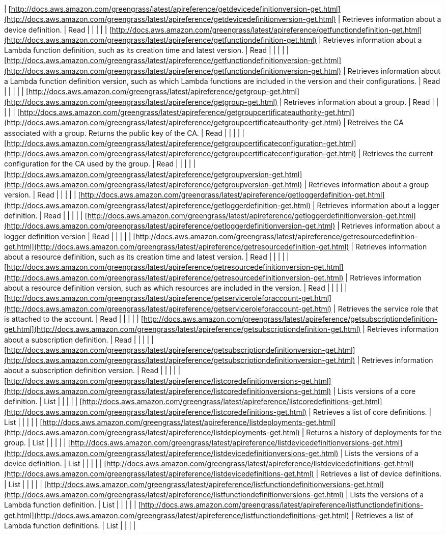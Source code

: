 | [http://docs.aws.amazon.com/greengrass/latest/apireference/getdevicedefinitionversion-get.html](http://docs.aws.amazon.com/greengrass/latest/apireference/getdevicedefinitionversion-get.html) | Retrieves information about a device definition\. | Read |  |  |  | 
| [http://docs.aws.amazon.com/greengrass/latest/apireference/getfunctiondefinition-get.html](http://docs.aws.amazon.com/greengrass/latest/apireference/getfunctiondefinition-get.html) | Retrieves information about a Lambda function definition, such as its creation time and latest version\. | Read |  |  |  | 
| [http://docs.aws.amazon.com/greengrass/latest/apireference/getfunctiondefinitionversion-get.html](http://docs.aws.amazon.com/greengrass/latest/apireference/getfunctiondefinitionversion-get.html) | Retrieves information about a Lambda function definition version, such as which Lambda functions are included in the version and their configurations\. | Read |  |  |  | 
| [http://docs.aws.amazon.com/greengrass/latest/apireference/getgroup-get.html](http://docs.aws.amazon.com/greengrass/latest/apireference/getgroup-get.html) | Retrieves information about a group\. | Read |  |  |  | 
| [http://docs.aws.amazon.com/greengrass/latest/apireference/getgroupcertificateauthority-get.html](http://docs.aws.amazon.com/greengrass/latest/apireference/getgroupcertificateauthority-get.html) | Retreives the CA associated with a group\. Returns the public key of the CA\. | Read |  |  |  | 
| [http://docs.aws.amazon.com/greengrass/latest/apireference/getgroupcertificateconfiguration-get.html](http://docs.aws.amazon.com/greengrass/latest/apireference/getgroupcertificateconfiguration-get.html) | Retrieves the current configuration for the CA used by the group\. | Read |  |  |  | 
| [http://docs.aws.amazon.com/greengrass/latest/apireference/getgroupversion-get.html](http://docs.aws.amazon.com/greengrass/latest/apireference/getgroupversion-get.html) | Retrieves information about a group version\. | Read |  |  |  | 
| [http://docs.aws.amazon.com/greengrass/latest/apireference/getloggerdefinition-get.html](http://docs.aws.amazon.com/greengrass/latest/apireference/getloggerdefinition-get.html) | Retrieves information about a logger definition\. | Read |  |  |  | 
| [http://docs.aws.amazon.com/greengrass/latest/apireference/getloggerdefinitionversion-get.html](http://docs.aws.amazon.com/greengrass/latest/apireference/getloggerdefinitionversion-get.html) | Retrieves information about a logger definition version | Read |  |  |  | 
| [http://docs.aws.amazon.com/greengrass/latest/apireference/getresourcedefinition-get.html](http://docs.aws.amazon.com/greengrass/latest/apireference/getresourcedefinition-get.html) | Retrieves information about a resource definition, such as its creation time and latest version\. | Read |  |  |  | 
| [http://docs.aws.amazon.com/greengrass/latest/apireference/getresourcedefinitionversion-get.html](http://docs.aws.amazon.com/greengrass/latest/apireference/getresourcedefinitionversion-get.html) | Retrieves information about a resource definition version, such as which resources are included in the version\. | Read |  |  |  | 
| [http://docs.aws.amazon.com/greengrass/latest/apireference/getserviceroleforaccount-get.html](http://docs.aws.amazon.com/greengrass/latest/apireference/getserviceroleforaccount-get.html) | Retrieves the service role that is attached to the account\. | Read |  |  |  | 
| [http://docs.aws.amazon.com/greengrass/latest/apireference/getsubscriptiondefinition-get.html](http://docs.aws.amazon.com/greengrass/latest/apireference/getsubscriptiondefinition-get.html) | Retrieves information about a subscription definition\. | Read |  |  |  | 
| [http://docs.aws.amazon.com/greengrass/latest/apireference/getsubscriptiondefinitionversion-get.html](http://docs.aws.amazon.com/greengrass/latest/apireference/getsubscriptiondefinitionversion-get.html) | Retrieves information about a subscription definition version\. | Read |  |  |  | 
| [http://docs.aws.amazon.com/greengrass/latest/apireference/listcoredefinitionversions-get.html](http://docs.aws.amazon.com/greengrass/latest/apireference/listcoredefinitionversions-get.html) | Lists versions of a core definition\. | List |  |  |  | 
| [http://docs.aws.amazon.com/greengrass/latest/apireference/listcoredefinitions-get.html](http://docs.aws.amazon.com/greengrass/latest/apireference/listcoredefinitions-get.html) | Retrieves a list of core definitions\. | List |  |  |  | 
| [http://docs.aws.amazon.com/greengrass/latest/apireference/listdeployments-get.html](http://docs.aws.amazon.com/greengrass/latest/apireference/listdeployments-get.html) | Returns a history of deployments for the group\. | List |  |  |  | 
| [http://docs.aws.amazon.com/greengrass/latest/apireference/listdevicedefinitionversions-get.html](http://docs.aws.amazon.com/greengrass/latest/apireference/listdevicedefinitionversions-get.html) | Lists the versions of a device definition\. | List |  |  |  | 
| [http://docs.aws.amazon.com/greengrass/latest/apireference/listdevicedefinitions-get.html](http://docs.aws.amazon.com/greengrass/latest/apireference/listdevicedefinitions-get.html) | Retrieves a list of device definitions\. | List |  |  |  | 
| [http://docs.aws.amazon.com/greengrass/latest/apireference/listfunctiondefinitionversions-get.html](http://docs.aws.amazon.com/greengrass/latest/apireference/listfunctiondefinitionversions-get.html) | Lists the versions of a Lambda function definition\. | List |  |  |  | 
| [http://docs.aws.amazon.com/greengrass/latest/apireference/listfunctiondefinitions-get.html](http://docs.aws.amazon.com/greengrass/latest/apireference/listfunctiondefinitions-get.html) | Retrieves a list of Lambda function definitions\. | List |  |  |  | 